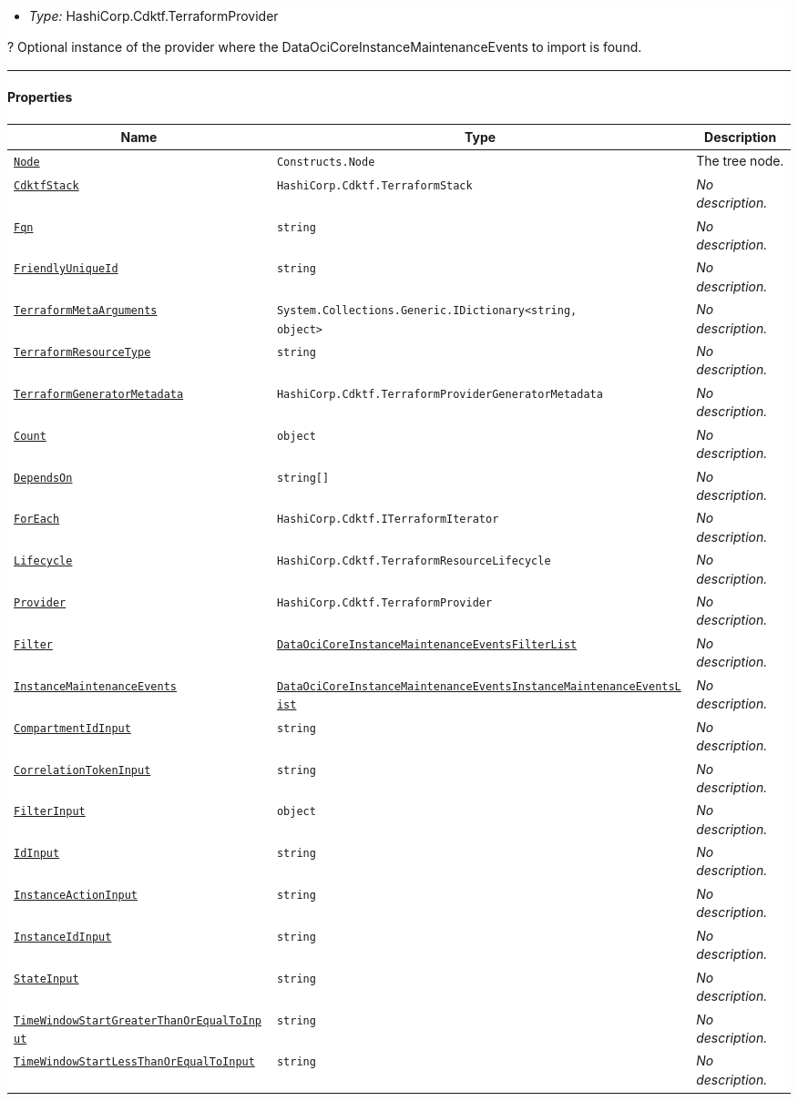- *Type:* HashiCorp.Cdktf.TerraformProvider

? Optional instance of the provider where the DataOciCoreInstanceMaintenanceEvents to import is found.

---

#### Properties <a name="Properties" id="Properties"></a>

| **Name** | **Type** | **Description** |
| --- | --- | --- |
| <code><a href="#rhizo-co-terraform-provider-oci.dataOciCoreInstanceMaintenanceEvents.DataOciCoreInstanceMaintenanceEvents.property.node">Node</a></code> | <code>Constructs.Node</code> | The tree node. |
| <code><a href="#rhizo-co-terraform-provider-oci.dataOciCoreInstanceMaintenanceEvents.DataOciCoreInstanceMaintenanceEvents.property.cdktfStack">CdktfStack</a></code> | <code>HashiCorp.Cdktf.TerraformStack</code> | *No description.* |
| <code><a href="#rhizo-co-terraform-provider-oci.dataOciCoreInstanceMaintenanceEvents.DataOciCoreInstanceMaintenanceEvents.property.fqn">Fqn</a></code> | <code>string</code> | *No description.* |
| <code><a href="#rhizo-co-terraform-provider-oci.dataOciCoreInstanceMaintenanceEvents.DataOciCoreInstanceMaintenanceEvents.property.friendlyUniqueId">FriendlyUniqueId</a></code> | <code>string</code> | *No description.* |
| <code><a href="#rhizo-co-terraform-provider-oci.dataOciCoreInstanceMaintenanceEvents.DataOciCoreInstanceMaintenanceEvents.property.terraformMetaArguments">TerraformMetaArguments</a></code> | <code>System.Collections.Generic.IDictionary<string, object></code> | *No description.* |
| <code><a href="#rhizo-co-terraform-provider-oci.dataOciCoreInstanceMaintenanceEvents.DataOciCoreInstanceMaintenanceEvents.property.terraformResourceType">TerraformResourceType</a></code> | <code>string</code> | *No description.* |
| <code><a href="#rhizo-co-terraform-provider-oci.dataOciCoreInstanceMaintenanceEvents.DataOciCoreInstanceMaintenanceEvents.property.terraformGeneratorMetadata">TerraformGeneratorMetadata</a></code> | <code>HashiCorp.Cdktf.TerraformProviderGeneratorMetadata</code> | *No description.* |
| <code><a href="#rhizo-co-terraform-provider-oci.dataOciCoreInstanceMaintenanceEvents.DataOciCoreInstanceMaintenanceEvents.property.count">Count</a></code> | <code>object</code> | *No description.* |
| <code><a href="#rhizo-co-terraform-provider-oci.dataOciCoreInstanceMaintenanceEvents.DataOciCoreInstanceMaintenanceEvents.property.dependsOn">DependsOn</a></code> | <code>string[]</code> | *No description.* |
| <code><a href="#rhizo-co-terraform-provider-oci.dataOciCoreInstanceMaintenanceEvents.DataOciCoreInstanceMaintenanceEvents.property.forEach">ForEach</a></code> | <code>HashiCorp.Cdktf.ITerraformIterator</code> | *No description.* |
| <code><a href="#rhizo-co-terraform-provider-oci.dataOciCoreInstanceMaintenanceEvents.DataOciCoreInstanceMaintenanceEvents.property.lifecycle">Lifecycle</a></code> | <code>HashiCorp.Cdktf.TerraformResourceLifecycle</code> | *No description.* |
| <code><a href="#rhizo-co-terraform-provider-oci.dataOciCoreInstanceMaintenanceEvents.DataOciCoreInstanceMaintenanceEvents.property.provider">Provider</a></code> | <code>HashiCorp.Cdktf.TerraformProvider</code> | *No description.* |
| <code><a href="#rhizo-co-terraform-provider-oci.dataOciCoreInstanceMaintenanceEvents.DataOciCoreInstanceMaintenanceEvents.property.filter">Filter</a></code> | <code><a href="#rhizo-co-terraform-provider-oci.dataOciCoreInstanceMaintenanceEvents.DataOciCoreInstanceMaintenanceEventsFilterList">DataOciCoreInstanceMaintenanceEventsFilterList</a></code> | *No description.* |
| <code><a href="#rhizo-co-terraform-provider-oci.dataOciCoreInstanceMaintenanceEvents.DataOciCoreInstanceMaintenanceEvents.property.instanceMaintenanceEvents">InstanceMaintenanceEvents</a></code> | <code><a href="#rhizo-co-terraform-provider-oci.dataOciCoreInstanceMaintenanceEvents.DataOciCoreInstanceMaintenanceEventsInstanceMaintenanceEventsList">DataOciCoreInstanceMaintenanceEventsInstanceMaintenanceEventsList</a></code> | *No description.* |
| <code><a href="#rhizo-co-terraform-provider-oci.dataOciCoreInstanceMaintenanceEvents.DataOciCoreInstanceMaintenanceEvents.property.compartmentIdInput">CompartmentIdInput</a></code> | <code>string</code> | *No description.* |
| <code><a href="#rhizo-co-terraform-provider-oci.dataOciCoreInstanceMaintenanceEvents.DataOciCoreInstanceMaintenanceEvents.property.correlationTokenInput">CorrelationTokenInput</a></code> | <code>string</code> | *No description.* |
| <code><a href="#rhizo-co-terraform-provider-oci.dataOciCoreInstanceMaintenanceEvents.DataOciCoreInstanceMaintenanceEvents.property.filterInput">FilterInput</a></code> | <code>object</code> | *No description.* |
| <code><a href="#rhizo-co-terraform-provider-oci.dataOciCoreInstanceMaintenanceEvents.DataOciCoreInstanceMaintenanceEvents.property.idInput">IdInput</a></code> | <code>string</code> | *No description.* |
| <code><a href="#rhizo-co-terraform-provider-oci.dataOciCoreInstanceMaintenanceEvents.DataOciCoreInstanceMaintenanceEvents.property.instanceActionInput">InstanceActionInput</a></code> | <code>string</code> | *No description.* |
| <code><a href="#rhizo-co-terraform-provider-oci.dataOciCoreInstanceMaintenanceEvents.DataOciCoreInstanceMaintenanceEvents.property.instanceIdInput">InstanceIdInput</a></code> | <code>string</code> | *No description.* |
| <code><a href="#rhizo-co-terraform-provider-oci.dataOciCoreInstanceMaintenanceEvents.DataOciCoreInstanceMaintenanceEvents.property.stateInput">StateInput</a></code> | <code>string</code> | *No description.* |
| <code><a href="#rhizo-co-terraform-provider-oci.dataOciCoreInstanceMaintenanceEvents.DataOciCoreInstanceMaintenanceEvents.property.timeWindowStartGreaterThanOrEqualToInput">TimeWindowStartGreaterThanOrEqualToInput</a></code> | <code>string</code> | *No description.* |
| <code><a href="#rhizo-co-terraform-provider-oci.dataOciCoreInstanceMaintenanceEvents.DataOciCoreInstanceMaintenanceEvents.property.timeWindowStartLessThanOrEqualToInput">TimeWindowStartLessThanOrEqualToInput</a></code> | <code>string</code> | *No description.* |